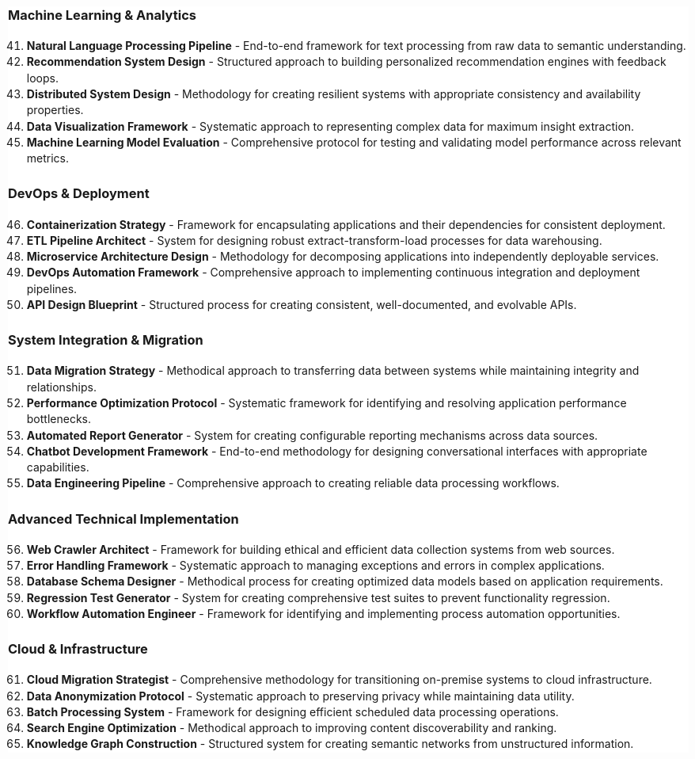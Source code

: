 ### Machine Learning & Analytics
41. **Natural Language Processing Pipeline** - End-to-end framework for text processing from raw data to semantic understanding.
42. **Recommendation System Design** - Structured approach to building personalized recommendation engines with feedback loops.
43. **Distributed System Design** - Methodology for creating resilient systems with appropriate consistency and availability properties.
44. **Data Visualization Framework** - Systematic approach to representing complex data for maximum insight extraction.
45. **Machine Learning Model Evaluation** - Comprehensive protocol for testing and validating model performance across relevant metrics.

### DevOps & Deployment
46. **Containerization Strategy** - Framework for encapsulating applications and their dependencies for consistent deployment.
47. **ETL Pipeline Architect** - System for designing robust extract-transform-load processes for data warehousing.
48. **Microservice Architecture Design** - Methodology for decomposing applications into independently deployable services.
49. **DevOps Automation Framework** - Comprehensive approach to implementing continuous integration and deployment pipelines.
50. **API Design Blueprint** - Structured process for creating consistent, well-documented, and evolvable APIs.

### System Integration & Migration
51. **Data Migration Strategy** - Methodical approach to transferring data between systems while maintaining integrity and relationships.
52. **Performance Optimization Protocol** - Systematic framework for identifying and resolving application performance bottlenecks.
53. **Automated Report Generator** - System for creating configurable reporting mechanisms across data sources.
54. **Chatbot Development Framework** - End-to-end methodology for designing conversational interfaces with appropriate capabilities.
55. **Data Engineering Pipeline** - Comprehensive approach to creating reliable data processing workflows.

### Advanced Technical Implementation
56. **Web Crawler Architect** - Framework for building ethical and efficient data collection systems from web sources.
57. **Error Handling Framework** - Systematic approach to managing exceptions and errors in complex applications.
58. **Database Schema Designer** - Methodical process for creating optimized data models based on application requirements.
59. **Regression Test Generator** - System for creating comprehensive test suites to prevent functionality regression.
60. **Workflow Automation Engineer** - Framework for identifying and implementing process automation opportunities.

### Cloud & Infrastructure
61. **Cloud Migration Strategist** - Comprehensive methodology for transitioning on-premise systems to cloud infrastructure.
62. **Data Anonymization Protocol** - Systematic approach to preserving privacy while maintaining data utility.
63. **Batch Processing System** - Framework for designing efficient scheduled data processing operations.
64. **Search Engine Optimization** - Methodical approach to improving content discoverability and ranking.
65. **Knowledge Graph Construction** - Structured system for creating semantic networks from unstructured information.
